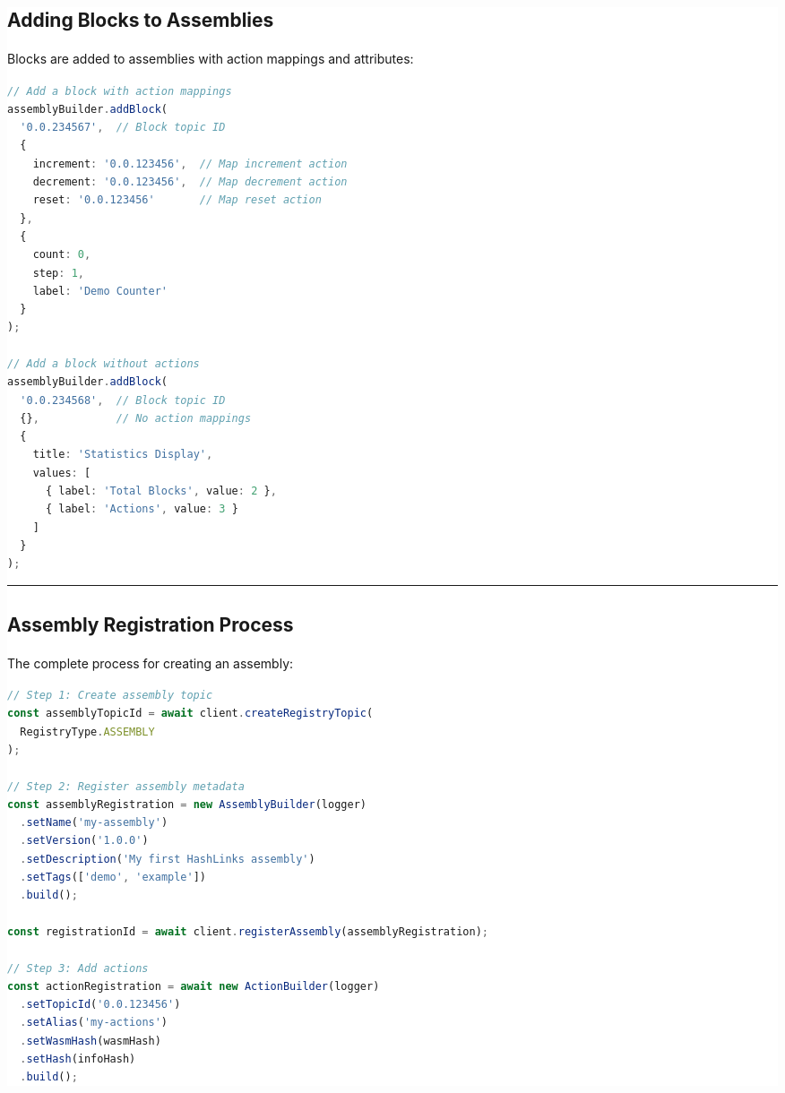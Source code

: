 
## Adding Blocks to Assemblies

Blocks are added to assemblies with action mappings and attributes:

```typescript
// Add a block with action mappings
assemblyBuilder.addBlock(
  '0.0.234567',  // Block topic ID
  {
    increment: '0.0.123456',  // Map increment action
    decrement: '0.0.123456',  // Map decrement action
    reset: '0.0.123456'       // Map reset action
  },
  {
    count: 0,
    step: 1,
    label: 'Demo Counter'
  }
);

// Add a block without actions
assemblyBuilder.addBlock(
  '0.0.234568',  // Block topic ID
  {},            // No action mappings
  {
    title: 'Statistics Display',
    values: [
      { label: 'Total Blocks', value: 2 },
      { label: 'Actions', value: 3 }
    ]
  }
);
```

---

## Assembly Registration Process

The complete process for creating an assembly:

```typescript
// Step 1: Create assembly topic
const assemblyTopicId = await client.createRegistryTopic(
  RegistryType.ASSEMBLY
);

// Step 2: Register assembly metadata
const assemblyRegistration = new AssemblyBuilder(logger)
  .setName('my-assembly')
  .setVersion('1.0.0')
  .setDescription('My first HashLinks assembly')
  .setTags(['demo', 'example'])
  .build();

const registrationId = await client.registerAssembly(assemblyRegistration);

// Step 3: Add actions
const actionRegistration = await new ActionBuilder(logger)
  .setTopicId('0.0.123456')
  .setAlias('my-actions')
  .setWasmHash(wasmHash)
  .setHash(infoHash)
  .build();

```